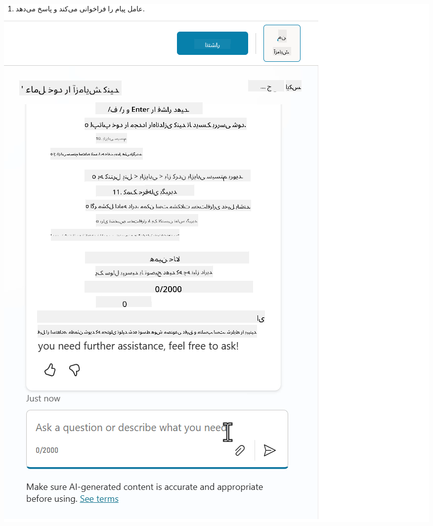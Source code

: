 1. عامل پیام را فراخوانی می‌کند و پاسخ می‌دهد.

![دستورالعمل‌های پیام](../../../../../translated_images/3.3_05_ModelResponse.bb159090f70aae7a62183a9316ebb9894eb2fe7cfe3c53d3fa81e9e5ab68180a.fa.png)

